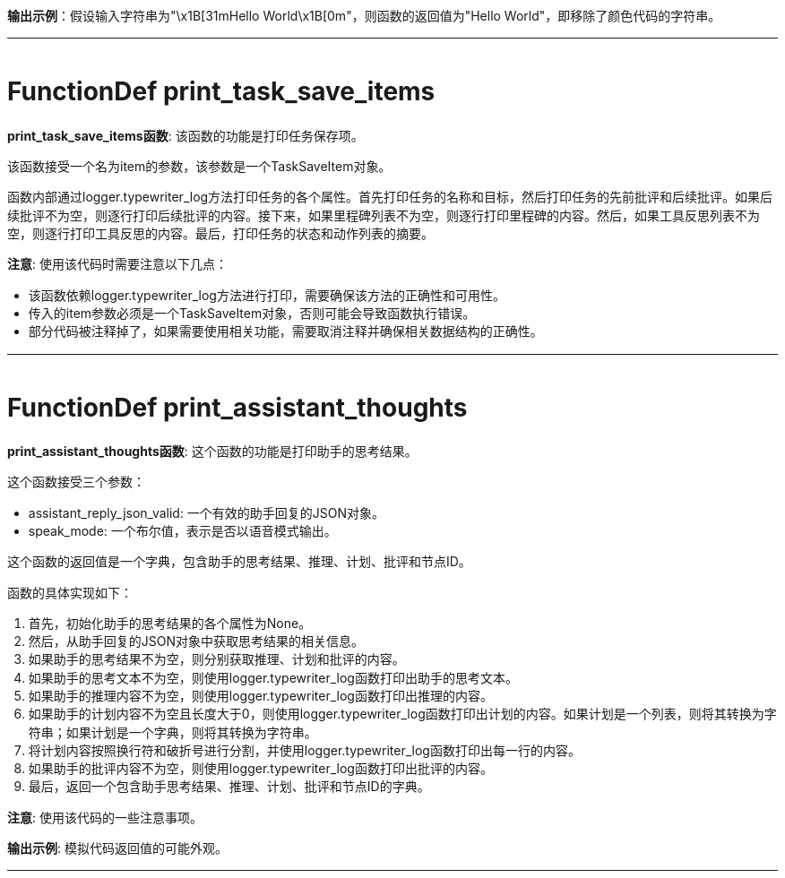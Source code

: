 **输出示例**：假设输入字符串为"\x1B[31mHello World\x1B[0m"，则函数的返回值为"Hello World"，即移除了颜色代码的字符串。
***
# FunctionDef print_task_save_items
**print_task_save_items函数**: 该函数的功能是打印任务保存项。

该函数接受一个名为item的参数，该参数是一个TaskSaveItem对象。

函数内部通过logger.typewriter_log方法打印任务的各个属性。首先打印任务的名称和目标，然后打印任务的先前批评和后续批评。如果后续批评不为空，则逐行打印后续批评的内容。接下来，如果里程碑列表不为空，则逐行打印里程碑的内容。然后，如果工具反思列表不为空，则逐行打印工具反思的内容。最后，打印任务的状态和动作列表的摘要。

**注意**: 使用该代码时需要注意以下几点：
- 该函数依赖logger.typewriter_log方法进行打印，需要确保该方法的正确性和可用性。
- 传入的item参数必须是一个TaskSaveItem对象，否则可能会导致函数执行错误。
- 部分代码被注释掉了，如果需要使用相关功能，需要取消注释并确保相关数据结构的正确性。
***
# FunctionDef print_assistant_thoughts
**print_assistant_thoughts函数**: 这个函数的功能是打印助手的思考结果。

这个函数接受三个参数：
- assistant_reply_json_valid: 一个有效的助手回复的JSON对象。
- speak_mode: 一个布尔值，表示是否以语音模式输出。

这个函数的返回值是一个字典，包含助手的思考结果、推理、计划、批评和节点ID。

函数的具体实现如下：
1. 首先，初始化助手的思考结果的各个属性为None。
2. 然后，从助手回复的JSON对象中获取思考结果的相关信息。
3. 如果助手的思考结果不为空，则分别获取推理、计划和批评的内容。
4. 如果助手的思考文本不为空，则使用logger.typewriter_log函数打印出助手的思考文本。
5. 如果助手的推理内容不为空，则使用logger.typewriter_log函数打印出推理的内容。
6. 如果助手的计划内容不为空且长度大于0，则使用logger.typewriter_log函数打印出计划的内容。如果计划是一个列表，则将其转换为字符串；如果计划是一个字典，则将其转换为字符串。
7. 将计划内容按照换行符和破折号进行分割，并使用logger.typewriter_log函数打印出每一行的内容。
8. 如果助手的批评内容不为空，则使用logger.typewriter_log函数打印出批评的内容。
9. 最后，返回一个包含助手思考结果、推理、计划、批评和节点ID的字典。

**注意**: 使用该代码的一些注意事项。

**输出示例**: 模拟代码返回值的可能外观。
***
